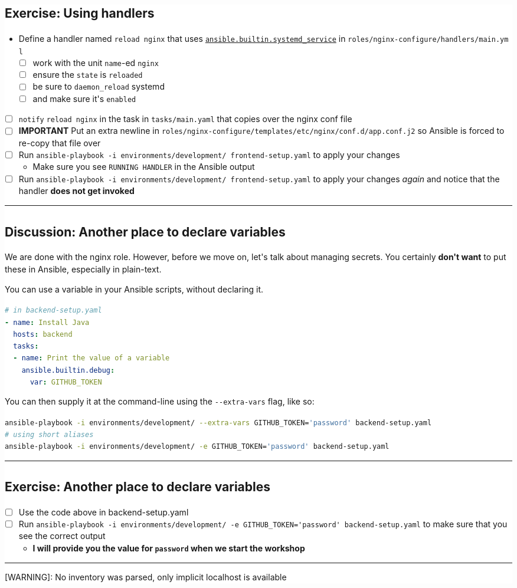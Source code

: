 ## Exercise: Using handlers

- Define a handler named `reload nginx` that uses [`ansible.builtin.systemd_service`](https://docs.ansible.com/ansible/latest/collections/ansible/builtin/systemd_service_module.html) in `roles/nginx-configure/handlers/main.yml`
  - [ ] work with the unit `name`-ed `nginx`
  - [ ] ensure the `state` is `reloaded`
  - [ ] be sure to `daemon_reload` systemd
  - [ ] and make sure it's `enabled`
- [ ] `notify` `reload nginx` in the task in `tasks/main.yaml` that copies over the nginx conf file
- [ ] **IMPORTANT** Put an extra newline in `roles/nginx-configure/templates/etc/nginx/conf.d/app.conf.j2` so Ansible is forced to re-copy that file over
- [ ] Run `ansible-playbook -i environments/development/ frontend-setup.yaml` to apply your changes
  - Make sure you see `RUNNING HANDLER` in the Ansible output
- [ ] Run `ansible-playbook -i environments/development/ frontend-setup.yaml` to apply your changes *again* and notice that the handler **does not get invoked**

---
## Discussion: Another place to declare variables

We are done with the nginx role.
However, before we move on, let's talk about managing secrets.
You certainly **don't want** to put these in Ansible, especially in plain-text.

You can use a variable in your Ansible scripts, without declaring it.

```yaml
# in backend-setup.yaml
- name: Install Java
  hosts: backend
  tasks:
  - name: Print the value of a variable
    ansible.builtin.debug:
      var: GITHUB_TOKEN
```

You can then supply it at the command-line using the `--extra-vars` flag, like so:

```bash
ansible-playbook -i environments/development/ --extra-vars GITHUB_TOKEN='password' backend-setup.yaml
# using short aliases
ansible-playbook -i environments/development/ -e GITHUB_TOKEN='password' backend-setup.yaml
```

---
## Exercise: Another place to declare variables

- [ ] Use the code above in backend-setup.yaml
- [ ] Run `ansible-playbook -i environments/development/ -e GITHUB_TOKEN='password' backend-setup.yaml` to make sure that you see the correct output
  - **I will provide you the value for `password` when we start the workshop**

---

[WARNING]: No inventory was parsed, only implicit localhost is available